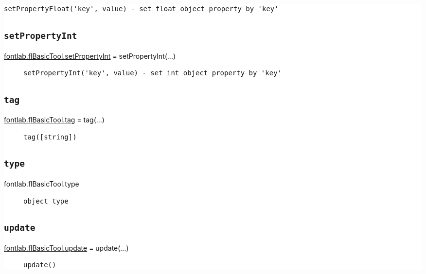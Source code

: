<pre class="doc" markdown="0">setPropertyFloat('key', value) - set float object property by 'key'</pre>

</dd></dl>



<a name="fontlab.flBasicTool.setPropertyInt"></a>

## `setPropertyInt`


<dl class="function"><dt><a name="-fontlab.flBasicTool.setPropertyInt" href="#-fontlab.flBasicTool.setPropertyInt"><span class="function-name">fontlab.flBasicTool.setPropertyInt</span></a> = setPropertyInt<span class="argspec">(...)</span></dt><dd>

<pre class="doc" markdown="0">setPropertyInt('key', value) - set int object property by 'key'</pre>

</dd></dl>



<a name="fontlab.flBasicTool.tag"></a>

## `tag`


<dl class="function"><dt><a name="-fontlab.flBasicTool.tag" href="#-fontlab.flBasicTool.tag"><span class="function-name">fontlab.flBasicTool.tag</span></a> = tag<span class="argspec">(...)</span></dt><dd>

<pre class="doc" markdown="0">tag([string])</pre>

</dd></dl>



<a name="fontlab.flBasicTool.type"></a>

## `type`


<dl class="descriptor"><dt>fontlab.flBasicTool.type</dt>
<dd>

<pre class="doc" markdown="0">object type</pre>

</dd>
</dl>



<a name="fontlab.flBasicTool.update"></a>

## `update`


<dl class="function"><dt><a name="-fontlab.flBasicTool.update" href="#-fontlab.flBasicTool.update"><span class="function-name">fontlab.flBasicTool.update</span></a> = update<span class="argspec">(...)</span></dt><dd>

<pre class="doc" markdown="0">update()</pre>

</dd></dl>

